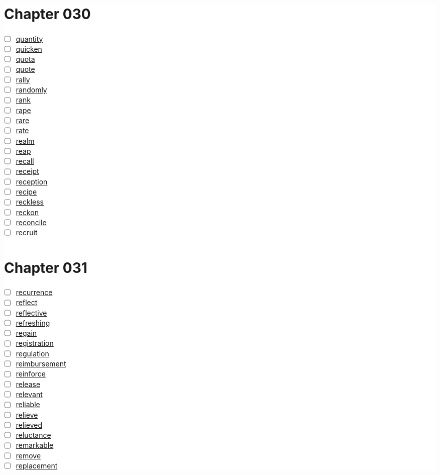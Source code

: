 # Chapter 030

- [ ] [quantity](https://github.com/Tdahuyou/qwerty-learner-tools/blob/main/dict/CET6_1/quantity.md)
- [ ] [quicken](https://github.com/Tdahuyou/qwerty-learner-tools/blob/main/dict/CET6_1/quicken.md)
- [ ] [quota](https://github.com/Tdahuyou/qwerty-learner-tools/blob/main/dict/CET6_1/quota.md)
- [ ] [quote](https://github.com/Tdahuyou/qwerty-learner-tools/blob/main/dict/CET6_1/quote.md)
- [ ] [rally](https://github.com/Tdahuyou/qwerty-learner-tools/blob/main/dict/CET6_1/rally.md)
- [ ] [randomly](https://github.com/Tdahuyou/qwerty-learner-tools/blob/main/dict/CET6_1/randomly.md)
- [ ] [rank](https://github.com/Tdahuyou/qwerty-learner-tools/blob/main/dict/CET6_1/rank.md)
- [ ] [rape](https://github.com/Tdahuyou/qwerty-learner-tools/blob/main/dict/CET6_1/rape.md)
- [ ] [rare](https://github.com/Tdahuyou/qwerty-learner-tools/blob/main/dict/CET6_1/rare.md)
- [ ] [rate](https://github.com/Tdahuyou/qwerty-learner-tools/blob/main/dict/CET6_1/rate.md)
- [ ] [realm](https://github.com/Tdahuyou/qwerty-learner-tools/blob/main/dict/CET6_1/realm.md)
- [ ] [reap](https://github.com/Tdahuyou/qwerty-learner-tools/blob/main/dict/CET6_1/reap.md)
- [ ] [recall](https://github.com/Tdahuyou/qwerty-learner-tools/blob/main/dict/CET6_1/recall.md)
- [ ] [receipt](https://github.com/Tdahuyou/qwerty-learner-tools/blob/main/dict/CET6_1/receipt.md)
- [ ] [reception](https://github.com/Tdahuyou/qwerty-learner-tools/blob/main/dict/CET6_1/reception.md)
- [ ] [recipe](https://github.com/Tdahuyou/qwerty-learner-tools/blob/main/dict/CET6_1/recipe.md)
- [ ] [reckless](https://github.com/Tdahuyou/qwerty-learner-tools/blob/main/dict/CET6_1/reckless.md)
- [ ] [reckon](https://github.com/Tdahuyou/qwerty-learner-tools/blob/main/dict/CET6_1/reckon.md)
- [ ] [reconcile](https://github.com/Tdahuyou/qwerty-learner-tools/blob/main/dict/CET6_1/reconcile.md)
- [ ] [recruit](https://github.com/Tdahuyou/qwerty-learner-tools/blob/main/dict/CET6_1/recruit.md)

# Chapter 031

- [ ] [recurrence](https://github.com/Tdahuyou/qwerty-learner-tools/blob/main/dict/CET6_1/recurrence.md)
- [ ] [reflect](https://github.com/Tdahuyou/qwerty-learner-tools/blob/main/dict/CET6_1/reflect.md)
- [ ] [reflective](https://github.com/Tdahuyou/qwerty-learner-tools/blob/main/dict/CET6_1/reflective.md)
- [ ] [refreshing](https://github.com/Tdahuyou/qwerty-learner-tools/blob/main/dict/CET6_1/refreshing.md)
- [ ] [regain](https://github.com/Tdahuyou/qwerty-learner-tools/blob/main/dict/CET6_1/regain.md)
- [ ] [registration](https://github.com/Tdahuyou/qwerty-learner-tools/blob/main/dict/CET6_1/registration.md)
- [ ] [regulation](https://github.com/Tdahuyou/qwerty-learner-tools/blob/main/dict/CET6_1/regulation.md)
- [ ] [reimbursement](https://github.com/Tdahuyou/qwerty-learner-tools/blob/main/dict/CET6_1/reimbursement.md)
- [ ] [reinforce](https://github.com/Tdahuyou/qwerty-learner-tools/blob/main/dict/CET6_1/reinforce.md)
- [ ] [release](https://github.com/Tdahuyou/qwerty-learner-tools/blob/main/dict/CET6_1/release.md)
- [ ] [relevant](https://github.com/Tdahuyou/qwerty-learner-tools/blob/main/dict/CET6_1/relevant.md)
- [ ] [reliable](https://github.com/Tdahuyou/qwerty-learner-tools/blob/main/dict/CET6_1/reliable.md)
- [ ] [relieve](https://github.com/Tdahuyou/qwerty-learner-tools/blob/main/dict/CET6_1/relieve.md)
- [ ] [relieved](https://github.com/Tdahuyou/qwerty-learner-tools/blob/main/dict/CET6_1/relieved.md)
- [ ] [reluctance](https://github.com/Tdahuyou/qwerty-learner-tools/blob/main/dict/CET6_1/reluctance.md)
- [ ] [remarkable](https://github.com/Tdahuyou/qwerty-learner-tools/blob/main/dict/CET6_1/remarkable.md)
- [ ] [remove](https://github.com/Tdahuyou/qwerty-learner-tools/blob/main/dict/CET6_1/remove.md)
- [ ] [replacement](https://github.com/Tdahuyou/qwerty-learner-tools/blob/main/dict/CET6_1/replacement.md)